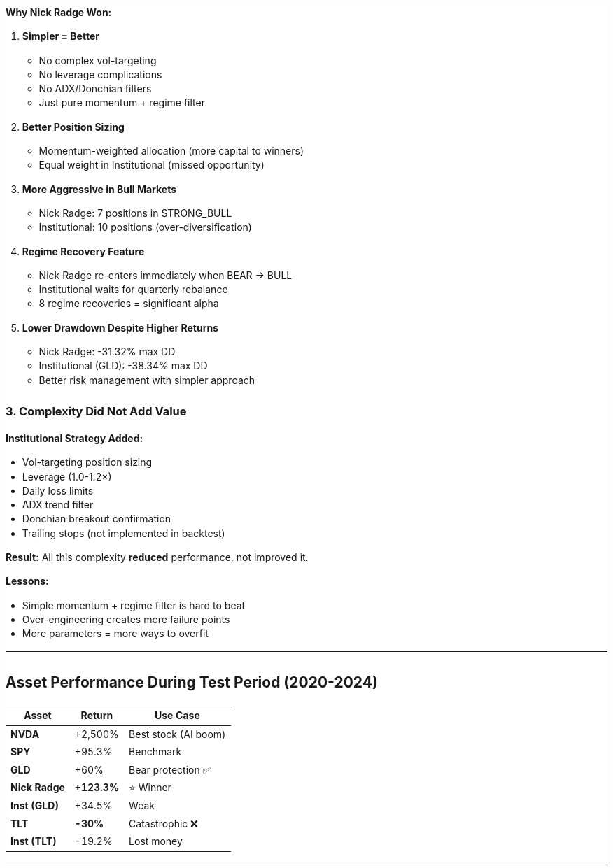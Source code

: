 **Why Nick Radge Won:**
1. **Simpler = Better**
   - No complex vol-targeting
   - No leverage complications
   - No ADX/Donchian filters
   - Just pure momentum + regime filter

2. **Better Position Sizing**
   - Momentum-weighted allocation (more capital to winners)
   - Equal weight in Institutional (missed opportunity)

3. **More Aggressive in Bull Markets**
   - Nick Radge: 7 positions in STRONG_BULL
   - Institutional: 10 positions (over-diversification)

4. **Regime Recovery Feature**
   - Nick Radge re-enters immediately when BEAR → BULL
   - Institutional waits for quarterly rebalance
   - 8 regime recoveries = significant alpha

5. **Lower Drawdown Despite Higher Returns**
   - Nick Radge: -31.32% max DD
   - Institutional (GLD): -38.34% max DD
   - Better risk management with simpler approach

### 3. Complexity Did Not Add Value

**Institutional Strategy Added:**
- Vol-targeting position sizing
- Leverage (1.0-1.2×)
- Daily loss limits
- ADX trend filter
- Donchian breakout confirmation
- Trailing stops (not implemented in backtest)

**Result:** All this complexity **reduced** performance, not improved it.

**Lessons:**
- Simple momentum + regime filter is hard to beat
- Over-engineering creates more failure points
- More parameters = more ways to overfit

---

## Asset Performance During Test Period (2020-2024)

| Asset | Return | Use Case |
|-------|--------|----------|
| **NVDA** | +2,500% | Best stock (AI boom) |
| **SPY** | +95.3% | Benchmark |
| **GLD** | +60% | Bear protection ✅ |
| **Nick Radge** | **+123.3%** | ⭐ Winner |
| **Inst (GLD)** | +34.5% | Weak |
| **TLT** | **-30%** | Catastrophic ❌ |
| **Inst (TLT)** | -19.2% | Lost money |

---